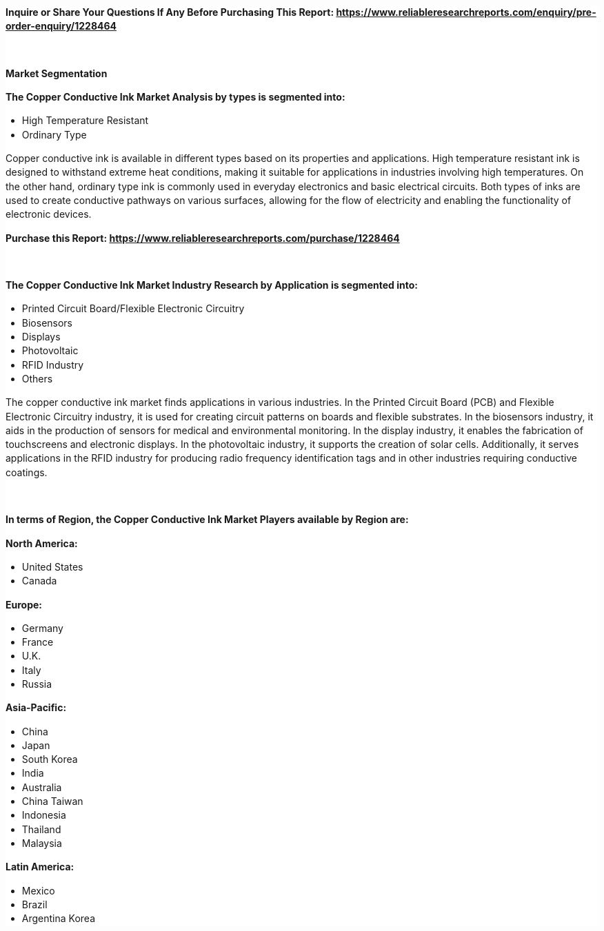 <p><strong>Inquire or Share Your Questions If Any Before Purchasing This Report: <a href="https://www.reliableresearchreports.com/enquiry/pre-order-enquiry/1228464">https://www.reliableresearchreports.com/enquiry/pre-order-enquiry/1228464</a></strong></p>
<p>&nbsp;</p>
<p><strong>Market Segmentation</strong></p>
<p><strong>The Copper Conductive Ink Market Analysis by types is segmented into:</strong></p>
<p><ul><li>High Temperature Resistant</li><li>Ordinary Type</li></ul></p>
<p><p>Copper conductive ink is available in different types based on its properties and applications. High temperature resistant ink is designed to withstand extreme heat conditions, making it suitable for applications in industries involving high temperatures. On the other hand, ordinary type ink is commonly used in everyday electronics and basic electrical circuits. Both types of inks are used to create conductive pathways on various surfaces, allowing for the flow of electricity and enabling the functionality of electronic devices.</p></p>
<p><strong>Purchase this Report:&nbsp;<a href="https://www.reliableresearchreports.com/purchase/1228464">https://www.reliableresearchreports.com/purchase/1228464</a></strong></p>
<p>&nbsp;</p>
<p><strong>The Copper Conductive Ink Market Industry Research by Application is segmented into:</strong></p>
<p><ul><li>Printed Circuit Board/Flexible Electronic Circuitry</li><li>Biosensors</li><li>Displays</li><li>Photovoltaic</li><li>RFID Industry</li><li>Others</li></ul></p>
<p><p>The copper conductive ink market finds applications in various industries. In the Printed Circuit Board (PCB) and Flexible Electronic Circuitry industry, it is used for creating circuit patterns on boards and flexible substrates. In the biosensors industry, it aids in the production of sensors for medical and environmental monitoring. In the display industry, it enables the fabrication of touchscreens and electronic displays. In the photovoltaic industry, it supports the creation of solar cells. Additionally, it serves applications in the RFID industry for producing radio frequency identification tags and in other industries requiring conductive coatings.</p></p>
<p>&nbsp;</p>
<p><strong>In terms of Region, the Copper Conductive Ink Market Players available by Region are:</strong></p>
<p>
    <p> <strong> North America: </strong>
        <ul>
            <li>United States</li>
            <li>Canada</li>
        </ul>
        </p> 
    <p> <strong> Europe: </strong>
        <ul>
            <li>Germany</li>
            <li>France</li>
            <li>U.K.</li>
            <li>Italy</li>
            <li>Russia</li>
        </ul>
        </p> 
    <p> <strong> Asia-Pacific: </strong>
        <ul>
            <li>China</li>
            <li>Japan</li>
            <li>South Korea</li>
            <li>India</li>
            <li>Australia</li>
            <li>China Taiwan</li>
            <li>Indonesia</li>
            <li>Thailand</li>
            <li>Malaysia</li>
        </ul>
        </p> 
    <p> <strong> Latin America: </strong>
        <ul>
            <li>Mexico</li>
            <li>Brazil</li>
            <li>Argentina Korea</li>